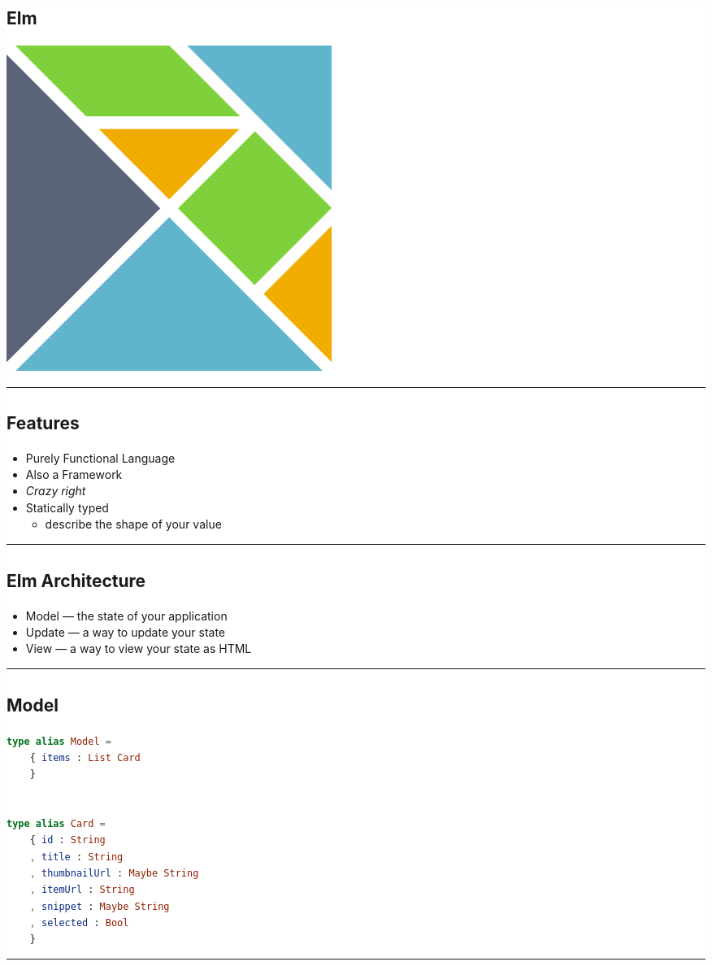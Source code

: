 ## Elm
![Elm](images/elm-lang.png)

---

## Features

- Purely Functional Language
- Also a Framework
- _Crazy right_
- Statically typed
  - describe the shape of your value

---

## Elm Architecture

- Model — the state of your application
- Update — a way to update your state
- View — a way to view your state as HTML

---

## Model

```elm
type alias Model =
    { items : List Card
    }


type alias Card =
    { id : String
    , title : String
    , thumbnailUrl : Maybe String
    , itemUrl : String
    , snippet : Maybe String
    , selected : Bool
    }
```

---